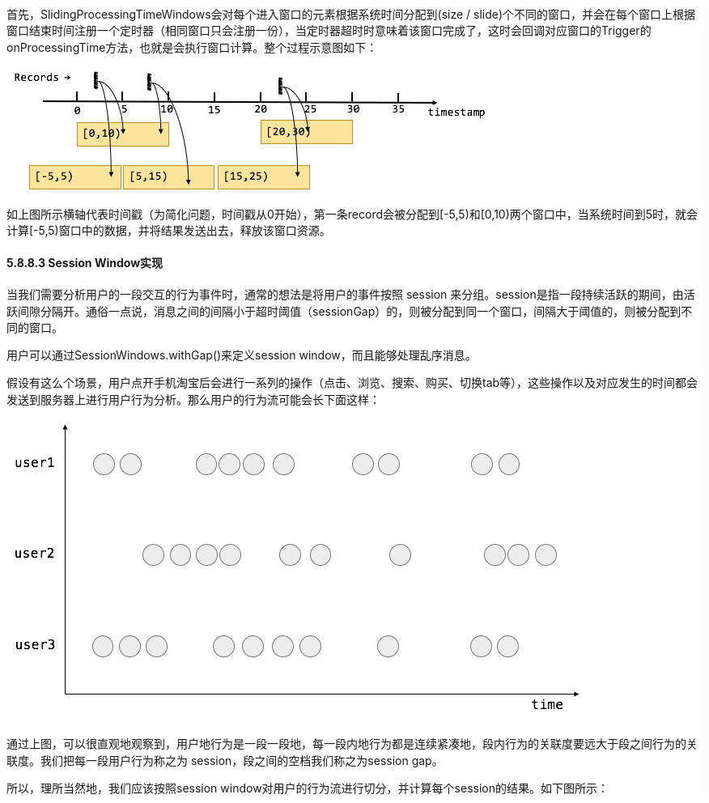 首先，SlidingProcessingTimeWindows会对每个进入窗口的元素根据系统时间分配到(size / slide)个不同的窗口，并会在每个窗口上根据窗口结束时间注册一个定时器（相同窗口只会注册一份），当定时器超时时意味着该窗口完成了，这时会回调对应窗口的Trigger的onProcessingTime方法，也就是会执行窗口计算。整个过程示意图如下：

![avatar](image/SlidingProcessingTimeWindows的整个过程示意图.png)

如上图所示横轴代表时间戳（为简化问题，时间戳从0开始），第一条record会被分配到[-5,5)和[0,10)两个窗口中，当系统时间到5时，就会计算[-5,5)窗口中的数据，并将结果发送出去，释放该窗口资源。



#### 5.8.8.3 Session Window实现

当我们需要分析用户的一段交互的行为事件时，通常的想法是将用户的事件按照 session 
来分组。session是指一段持续活跃的期间，由活跃间隙分隔开。通俗一点说，消息之间的间隔小于超时阈值（sessionGap）的，则被分配到同一个窗口，间隔大于阈值的，则被分配到不同的窗口。

用户可以通过SessionWindows.withGap()来定义session window，而且能够处理乱序消息。

假设有这么个场景，用户点开手机淘宝后会进行一系列的操作（点击、浏览、搜索、购买、切换tab等），这些操作以及对应发生的时间都会发送到服务器上进行用户行为分析。那么用户的行为流可能会长下面这样：

![avatar](image/淘宝用户操作行为流.png)

通过上图，可以很直观地观察到，用户地行为是一段一段地，每一段内地行为都是连续紧凑地，段内行为的关联度要远大于段之间行为的关联度。我们把每一段用户行为称之为 session，段之间的空档我们称之为session gap。

所以，理所当然地，我们应该按照session window对用户的行为流进行切分，并计算每个session的结果。如下图所示：
